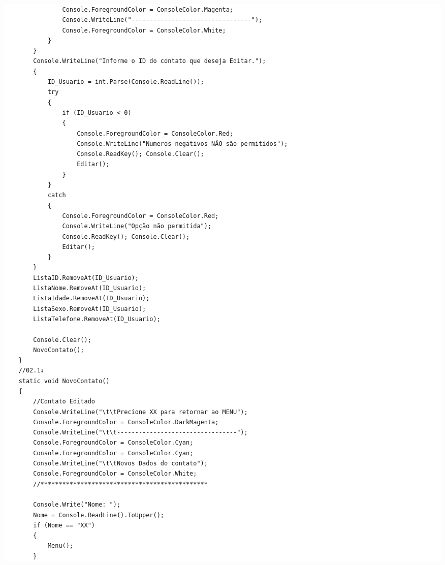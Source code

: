                     Console.ForegroundColor = ConsoleColor.Magenta;
                    Console.WriteLine("---------------------------------");
                    Console.ForegroundColor = ConsoleColor.White;
                }
            }
            Console.WriteLine("Informe o ID do contato que deseja Editar.");
            {
                ID_Usuario = int.Parse(Console.ReadLine());
                try
                {
                    if (ID_Usuario < 0)
                    {
                        Console.ForegroundColor = ConsoleColor.Red;
                        Console.WriteLine("Numeros negativos NÃO são permitidos");
                        Console.ReadKey(); Console.Clear();
                        Editar();
                    }
                }
                catch
                {
                    Console.ForegroundColor = ConsoleColor.Red;
                    Console.WriteLine("Opção não permitida");
                    Console.ReadKey(); Console.Clear();
                    Editar();
                }
            }
            ListaID.RemoveAt(ID_Usuario);
            ListaNome.RemoveAt(ID_Usuario);
            ListaIdade.RemoveAt(ID_Usuario);
            ListaSexo.RemoveAt(ID_Usuario);
            ListaTelefone.RemoveAt(ID_Usuario);

            Console.Clear();
            NovoContato();
        }
        //02.1↓
        static void NovoContato()
        {
            //Contato Editado
            Console.WriteLine("\t\tPrecione XX para retornar ao MENU");
            Console.ForegroundColor = ConsoleColor.DarkMagenta;
            Console.WriteLine("\t\t---------------------------------");
            Console.ForegroundColor = ConsoleColor.Cyan;
            Console.ForegroundColor = ConsoleColor.Cyan;
            Console.WriteLine("\t\tNovos Dados do contato");
            Console.ForegroundColor = ConsoleColor.White;
            //**********************************************

            Console.Write("Nome: ");
            Nome = Console.ReadLine().ToUpper();
            if (Nome == "XX")
            {
                Menu();
            }
